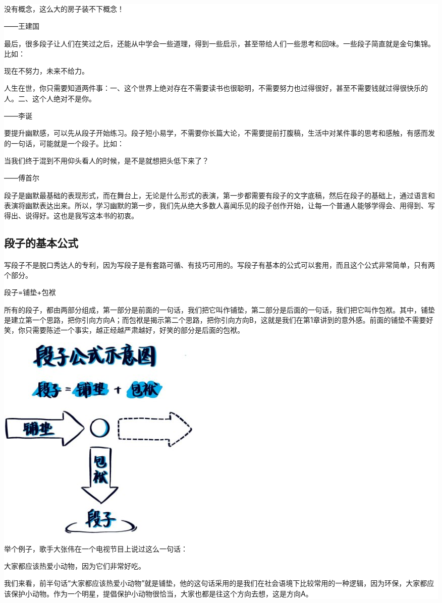 没有概念，这么大的房子装不下概念！

——王建国

最后，很多段子让人们在笑过之后，还能从中学会一些道理，得到一些启示，甚至带给人们一些思考和回味。一些段子简直就是金句集锦。比如：

现在不努力，未来不给力。

人生在世，你只需要知道两件事：一、这个世界上绝对存在不需要读书也很聪明，不需要努力也过得很好，甚至不需要钱就过得很快乐的人。二、这个人绝对不是你。

——李诞

要提升幽默感，可以先从段子开始练习。段子短小易学，不需要你长篇大论，不需要提前打腹稿，生活中对某件事的思考和感触，有感而发的一句话，可能就是一个段子。比如：

当我们终于混到不用仰头看人的时候，是不是就想把头低下来了？

——傅首尔

段子是幽默最基础的表现形式，而在舞台上，无论是什么形式的表演，第一步都需要有段子的文字底稿，然后在段子的基础上，通过语言和表演将幽默表达出来。所以，学习幽默的第一步，我们先从绝大多数人喜闻乐见的段子创作开始，让每一个普通人能够学得会、用得到、写得出、说得好。这也是我写这本书的初衷。
## <a name="duan_zi_de_ji_ben_gong_shi"></a><a name="top_of_part0014_xhtml"></a><a name="duan_zi_de_ji_ben_gong_shi_____x"></a>段子的基本公式
写段子不是脱口秀达人的专利，因为写段子是有套路可循、有技巧可用的。写段子有基本的公式可以套用，而且这个公式非常简单，只有两个部分。

段子=铺垫+包袱

所有的段子，都由两部分组成，第一部分是前面的一句话，我们把它叫作铺垫，第二部分是后面的一句话，我们把它叫作包袱。其中，铺垫是建立第一个思路，把你引向方向A；而包袱是揭示第二个思路，把你引向方向B，这就是我们在第1章讲到的意外感。前面的铺垫不需要好笑，你只需要陈述一个事实，越正经越严肃越好，好笑的部分是后面的包袱。

![image00126.jpeg](Aspose.Words.eb11db45-acae-4d60-8668-d416537378aa.007.jpeg)

举个例子，歌手大张伟在一个电视节目上说过这么一句话：

大家都应该热爱小动物，因为它们非常好吃。

我们来看，前半句话“大家都应该热爱小动物”就是铺垫，他的这句话采用的是我们在社会语境下比较常用的一种逻辑，因为环保，大家都应该保护小动物。作为一个明星，提倡保护小动物很恰当，大家也都是往这个方向去想，这是方向A。
